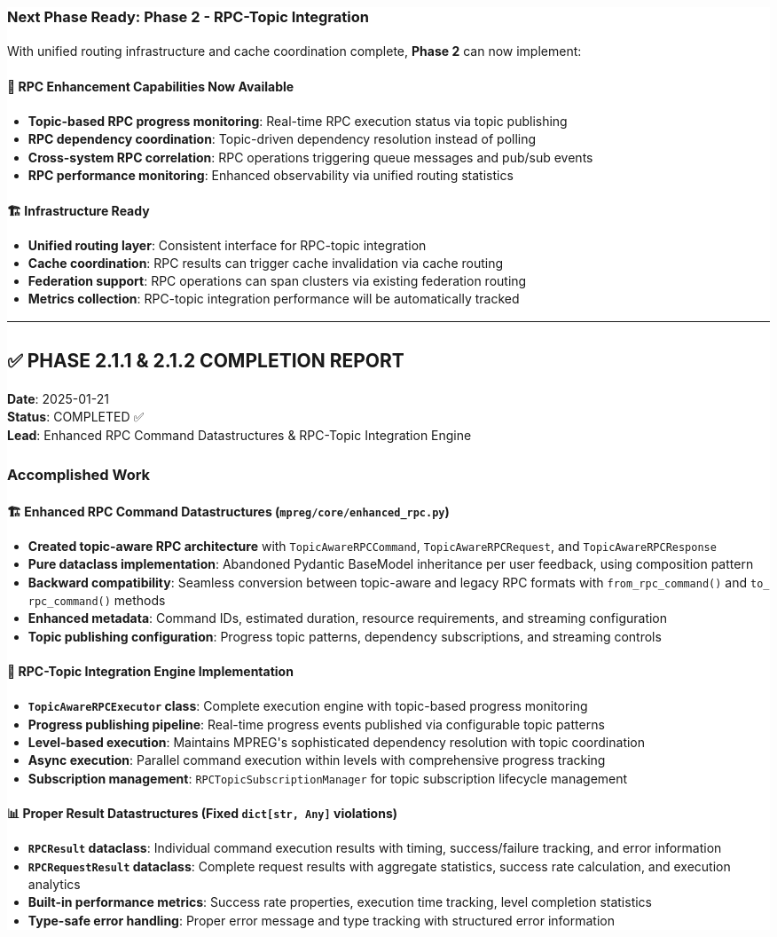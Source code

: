 ### **Next Phase Ready: Phase 2 - RPC-Topic Integration**

With unified routing infrastructure and cache coordination complete, **Phase 2** can now implement:

#### 🎯 **RPC Enhancement Capabilities Now Available**
- **Topic-based RPC progress monitoring**: Real-time RPC execution status via topic publishing
- **RPC dependency coordination**: Topic-driven dependency resolution instead of polling
- **Cross-system RPC correlation**: RPC operations triggering queue messages and pub/sub events
- **RPC performance monitoring**: Enhanced observability via unified routing statistics

#### 🏗️ **Infrastructure Ready**
- **Unified routing layer**: Consistent interface for RPC-topic integration
- **Cache coordination**: RPC results can trigger cache invalidation via cache routing
- **Federation support**: RPC operations can span clusters via existing federation routing
- **Metrics collection**: RPC-topic integration performance will be automatically tracked

---

## ✅ **PHASE 2.1.1 & 2.1.2 COMPLETION REPORT**
**Date**: 2025-01-21  
**Status**: COMPLETED ✅  
**Lead**: Enhanced RPC Command Datastructures & RPC-Topic Integration Engine

### **Accomplished Work**

#### 🏗️ **Enhanced RPC Command Datastructures** (`mpreg/core/enhanced_rpc.py`)
- **Created topic-aware RPC architecture** with `TopicAwareRPCCommand`, `TopicAwareRPCRequest`, and `TopicAwareRPCResponse`
- **Pure dataclass implementation**: Abandoned Pydantic BaseModel inheritance per user feedback, using composition pattern
- **Backward compatibility**: Seamless conversion between topic-aware and legacy RPC formats with `from_rpc_command()` and `to_rpc_command()` methods
- **Enhanced metadata**: Command IDs, estimated duration, resource requirements, and streaming configuration
- **Topic publishing configuration**: Progress topic patterns, dependency subscriptions, and streaming controls

#### 🚀 **RPC-Topic Integration Engine Implementation**
- **`TopicAwareRPCExecutor` class**: Complete execution engine with topic-based progress monitoring
- **Progress publishing pipeline**: Real-time progress events published via configurable topic patterns
- **Level-based execution**: Maintains MPREG's sophisticated dependency resolution with topic coordination
- **Async execution**: Parallel command execution within levels with comprehensive progress tracking
- **Subscription management**: `RPCTopicSubscriptionManager` for topic subscription lifecycle management

#### 📊 **Proper Result Datastructures** (Fixed `dict[str, Any]` violations)
- **`RPCResult` dataclass**: Individual command execution results with timing, success/failure tracking, and error information
- **`RPCRequestResult` dataclass**: Complete request results with aggregate statistics, success rate calculation, and execution analytics
- **Built-in performance metrics**: Success rate properties, execution time tracking, level completion statistics
- **Type-safe error handling**: Proper error message and type tracking with structured error information
